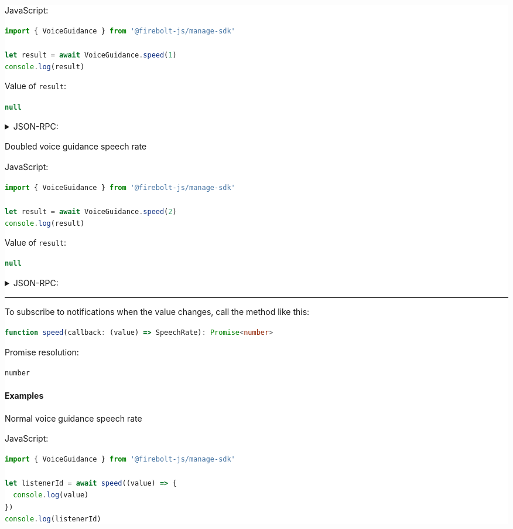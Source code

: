 JavaScript:

```javascript
import { VoiceGuidance } from '@firebolt-js/manage-sdk'

let result = await VoiceGuidance.speed(1)
console.log(result)
```

Value of `result`:

```javascript
null
```

<details markdown="1" ><summary>JSON-RPC:</summary></details>

Doubled voice guidance speech rate

JavaScript:

```javascript
import { VoiceGuidance } from '@firebolt-js/manage-sdk'

let result = await VoiceGuidance.speed(2)
console.log(result)
```

Value of `result`:

```javascript
null
```

<details markdown="1" ><summary>JSON-RPC:</summary></details>

---

To subscribe to notifications when the value changes, call the method like this:

```typescript
function speed(callback: (value) => SpeechRate): Promise<number>
```

Promise resolution:

```
number
```

#### Examples

Normal voice guidance speech rate

JavaScript:

```javascript
import { VoiceGuidance } from '@firebolt-js/manage-sdk'

let listenerId = await speed((value) => {
  console.log(value)
})
console.log(listenerId)
```
